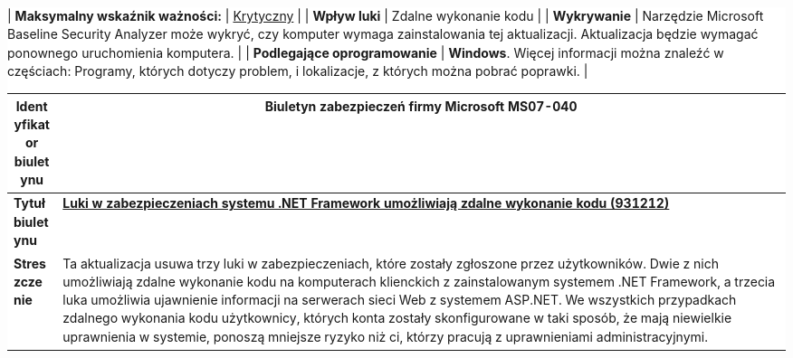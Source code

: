 | **Maksymalny wskaźnik ważności:** | [Krytyczny](http://technet.microsoft.com/security/bulletin/rating)                                                                                                                                                                                                                                                                                                                                                                                                                                                                                                                                                                                                                                                                                                                                                                                        |
| **Wpływ luki**                    | Zdalne wykonanie kodu                                                                                                                                                                                                                                                                                                                                                                                                                                                                                                                                                                                                                                                                                                                                                                                                                                     |
| **Wykrywanie**                    | Narzędzie Microsoft Baseline Security Analyzer może wykryć, czy komputer wymaga zainstalowania tej aktualizacji. Aktualizacja będzie wymagać ponownego uruchomienia komputera.                                                                                                                                                                                                                                                                                                                                                                                                                                                                                                                                                                                                                                                                            |
| **Podlegające oprogramowanie**    | **Windows**. Więcej informacji można znaleźć w częściach: Programy, których dotyczy problem, i lokalizacje, z których można pobrać poprawki.                                                                                                                                                                                                                                                                                                                                                                                                                                                                                                                                                                                                                                                                                                              |

| Identyfikator biuletynu           | Biuletyn zabezpieczeń firmy Microsoft MS07-040                                                                                                                                                                                                                                                                                                                                                                                                                                                                                                              |
|-----------------------------------|-------------------------------------------------------------------------------------------------------------------------------------------------------------------------------------------------------------------------------------------------------------------------------------------------------------------------------------------------------------------------------------------------------------------------------------------------------------------------------------------------------------------------------------------------------------|
| **Tytuł biuletynu**               | [**Luki w zabezpieczeniach systemu .NET Framework umożliwiają zdalne wykonanie kodu (931212)**](http://technet.microsoft.com/security/bulletin/ms07-040)                                                                                                                                                                                                                                                                                                                                                                                                    |
| **Streszczenie**                  | Ta aktualizacja usuwa trzy luki w zabezpieczeniach, które zostały zgłoszone przez użytkowników. Dwie z nich umożliwiają zdalne wykonanie kodu na komputerach klienckich z zainstalowanym systemem .NET Framework, a trzecia luka umożliwia ujawnienie informacji na serwerach sieci Web z systemem ASP.NET. We wszystkich przypadkach zdalnego wykonania kodu użytkownicy, których konta zostały skonfigurowane w taki sposób, że mają niewielkie uprawnienia w systemie, ponoszą mniejsze ryzyko niż ci, którzy pracują z uprawnieniami administracyjnymi. |